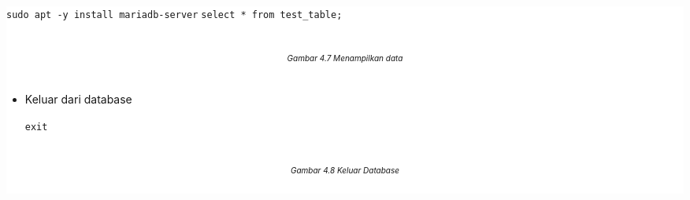 ```sudo apt -y install mariadb-server```
    ```select * from test_table;```

<div align="center">
    <img src="img/db5-7.png" alt="" width="100%" height="auto"><br>
    <em style="font-size:10px">Gambar 4.7 Menampilkan data</em>
</div><br>

- Keluar dari database

    ```exit```

<div align="center">
    <img src="img/db5-8.png" alt="" width="100%" height="auto"><br>
    <em style="font-size:10px">Gambar 4.8 Keluar Database</em>
</div><br>